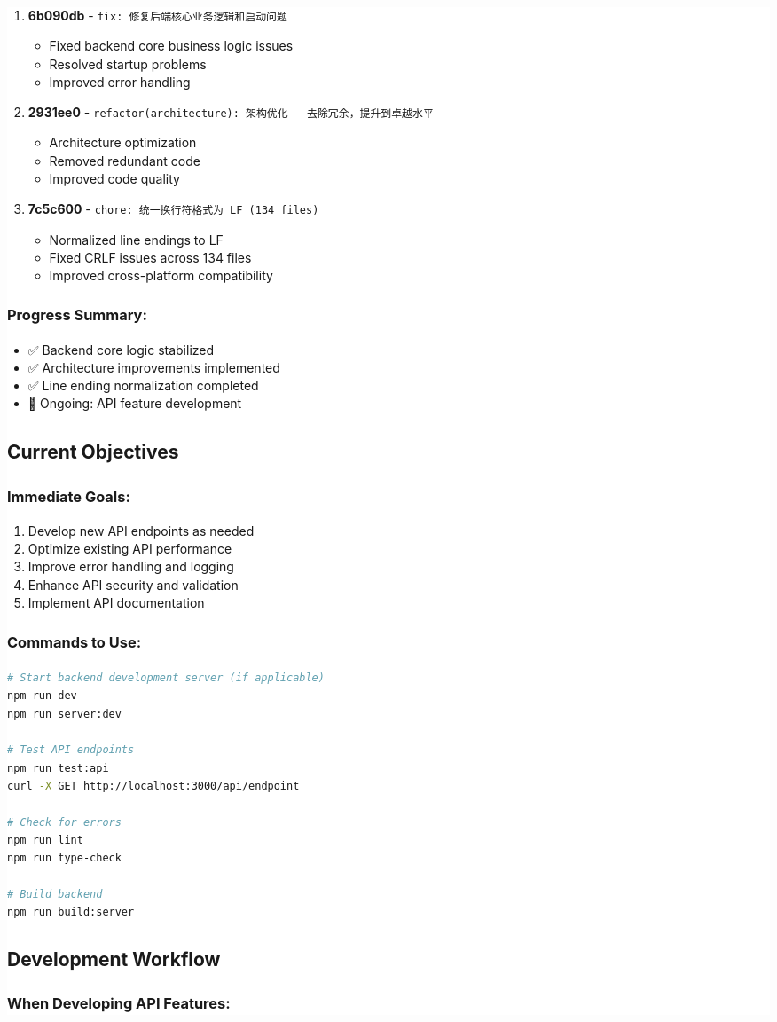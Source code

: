 1. **6b090db** - `fix: 修复后端核心业务逻辑和启动问题`
   - Fixed backend core business logic issues
   - Resolved startup problems
   - Improved error handling

2. **2931ee0** - `refactor(architecture): 架构优化 - 去除冗余，提升到卓越水平`
   - Architecture optimization
   - Removed redundant code
   - Improved code quality

3. **7c5c600** - `chore: 统一换行符格式为 LF (134 files)`
   - Normalized line endings to LF
   - Fixed CRLF issues across 134 files
   - Improved cross-platform compatibility

### Progress Summary:
- ✅ Backend core logic stabilized
- ✅ Architecture improvements implemented
- ✅ Line ending normalization completed
- 🔄 Ongoing: API feature development

## Current Objectives

### Immediate Goals:
1. Develop new API endpoints as needed
2. Optimize existing API performance
3. Improve error handling and logging
4. Enhance API security and validation
5. Implement API documentation

### Commands to Use:
```bash
# Start backend development server (if applicable)
npm run dev
npm run server:dev

# Test API endpoints
npm run test:api
curl -X GET http://localhost:3000/api/endpoint

# Check for errors
npm run lint
npm run type-check

# Build backend
npm run build:server
```

## Development Workflow

### When Developing API Features:
